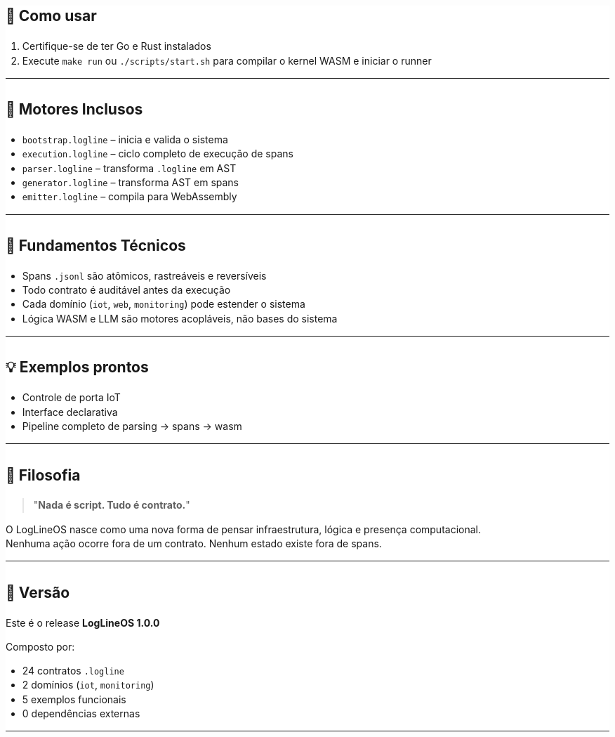 
## 🚀 Como usar

1. Certifique-se de ter Go e Rust instalados
2. Execute `make run` ou `./scripts/start.sh` para compilar o kernel WASM e iniciar o runner

---

## 🔩 Motores Inclusos

- `bootstrap.logline` – inicia e valida o sistema
- `execution.logline` – ciclo completo de execução de spans
- `parser.logline` – transforma `.logline` em AST
- `generator.logline` – transforma AST em spans
- `emitter.logline` – compila para WebAssembly

---

## 🧱 Fundamentos Técnicos

- Spans `.jsonl` são atômicos, rastreáveis e reversíveis
- Todo contrato é auditável antes da execução
- Cada domínio (`iot`, `web`, `monitoring`) pode estender o sistema
- Lógica WASM e LLM são motores acopláveis, não bases do sistema

---

## 💡 Exemplos prontos

- Controle de porta IoT
- Interface declarativa
- Pipeline completo de parsing → spans → wasm

---

## 🧙 Filosofia

> "**Nada é script. Tudo é contrato.**"

O LogLineOS nasce como uma nova forma de pensar infraestrutura, lógica e presença computacional.  
Nenhuma ação ocorre fora de um contrato. Nenhum estado existe fora de spans.

---

## 🏁 Versão

Este é o release **LogLineOS 1.0.0**

Composto por:
- 24 contratos `.logline`
- 2 domínios (`iot`, `monitoring`)
- 5 exemplos funcionais
- 0 dependências externas

---